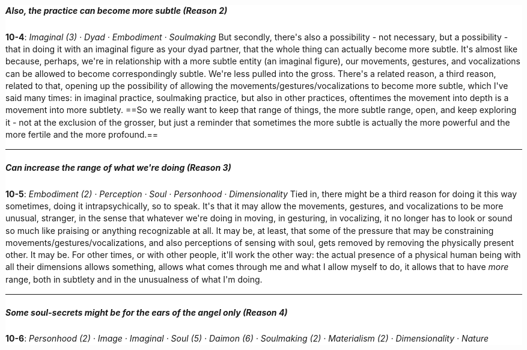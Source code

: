 ##### Also, the practice can become more subtle (Reason 2)
<span class="counts">**<a aria-label-position="top" aria-label="0304 Preliminaries Regarding Voice, Movement, and Gesture - Part 4 > ^10-4" data-href="0304 Preliminaries Regarding Voice, Movement, and Gesture - Part 4#^10-4" class="internal-link">10-4</a>**: _<a data-href="Imaginal" class="internal-link">Imaginal</a> (3) · <a data-href="Dyad" class="internal-link">Dyad</a> · <a data-href="Embodiment" class="internal-link">Embodiment</a> · <a data-href="Soulmaking" class="internal-link">Soulmaking</a>_</span>
<span class="paragraph">But secondly, there's also a possibility - not necessary, but a possibility - that in doing it with an <a aria-label-position="top" aria-label="Imaginal" data-href="Imaginal" class="internal-link">imaginal figure</a> as your <a aria-label-position="top" aria-label="Dyad" data-href="Dyad" class="internal-link">dyad partner</a>, that the whole thing can actually become more subtle. It's almost like because, perhaps, we're in relationship with a more subtle entity (an <a aria-label-position="top" aria-label="Imaginal" data-href="Imaginal" class="internal-link">imaginal figure</a>), our movements, gestures, and vocalizations can be allowed to become correspondingly subtle. We're less pulled into the gross. There's a related reason, a third reason, related to that, opening up the possibility of allowing the <a aria-label-position="top" aria-label="Embodiment" data-href="Embodiment" class="internal-link">movements/gestures/vocalizations</a> to become more subtle, which I've said many times: in <a aria-label-position="top" aria-label="Imaginal" data-href="Imaginal" class="internal-link">imaginal practice</a>, <a aria-label-position="top" aria-label="Soulmaking" data-href="Soulmaking" class="internal-link">soulmaking practice</a>, but also in other practices, oftentimes the movement into depth is a movement into more subtlety. ==So we really want to keep that range of things, the more subtle range, open, and keep exploring it - not at the exclusion of the grosser, but just a reminder that sometimes the more subtle is actually the more powerful and the more fertile and the more profound.==</span>

---
##### Can increase the range of what we're doing (Reason 3)
<span class="counts">**<a aria-label-position="top" aria-label="0304 Preliminaries Regarding Voice, Movement, and Gesture - Part 4 > ^10-5" data-href="0304 Preliminaries Regarding Voice, Movement, and Gesture - Part 4#^10-5" class="internal-link">10-5</a>**: _<a data-href="Embodiment" class="internal-link">Embodiment</a> (2) · <a data-href="Perception" class="internal-link">Perception</a> · <a data-href="Soul" class="internal-link">Soul</a> · <a data-href="Personhood" class="internal-link">Personhood</a> · <a data-href="Dimensionality" class="internal-link">Dimensionality</a>_</span>
<span class="paragraph">Tied in, there might be a third reason for doing it this way sometimes, doing it intrapsychically, so to speak. It's that it may allow the movements, gestures, and vocalizations to be more unusual, stranger, in the sense that whatever we're doing <a aria-label-position="top" aria-label="Embodiment" data-href="Embodiment" class="internal-link">in moving, in gesturing, in vocalizing</a>, it no longer has to look or sound so much like praising or anything recognizable at all. It may be, at least, that some of the pressure that may be constraining <a aria-label-position="top" aria-label="Embodiment" data-href="Embodiment" class="internal-link">movements/gestures/vocalizations</a>, and also <a aria-label-position="top" aria-label="Perception" data-href="Perception" class="internal-link">perceptions</a> of <a aria-label-position="top" aria-label="Soul" data-href="Soul" class="internal-link">sensing with soul</a>, gets removed by removing the physically present other. It may be. For other times, or with other people, it'll work the other way: the actual presence of a physical <a aria-label-position="top" aria-label="Personhood" data-href="Personhood" class="internal-link">human being</a> with all their <a aria-label-position="top" aria-label="Dimensionality" data-href="Dimensionality" class="internal-link">dimensions</a> allows something, allows what comes through me and what I allow myself to do, it allows that to have _more_ range, both in subtlety and in the unusualness of what I'm doing.</span>

---
##### Some soul-secrets might be for the ears of the angel only (Reason 4)
<span class="counts">**<a aria-label-position="top" aria-label="0304 Preliminaries Regarding Voice, Movement, and Gesture - Part 4 > ^10-6" data-href="0304 Preliminaries Regarding Voice, Movement, and Gesture - Part 4#^10-6" class="internal-link">10-6</a>**: _<a data-href="Personhood" class="internal-link">Personhood</a> (2) · <a data-href="Image" class="internal-link">Image</a> · <a data-href="Imaginal" class="internal-link">Imaginal</a> · <a data-href="Soul" class="internal-link">Soul</a> (5) · <a data-href="Daimon" class="internal-link">Daimon</a> (6) · <a data-href="Soulmaking" class="internal-link">Soulmaking</a> (2) · <a data-href="Materialism" class="internal-link">Materialism</a> (2) · <a data-href="Dimensionality" class="internal-link">Dimensionality</a> · <a data-href="Nature" class="internal-link">Nature</a>_</span>